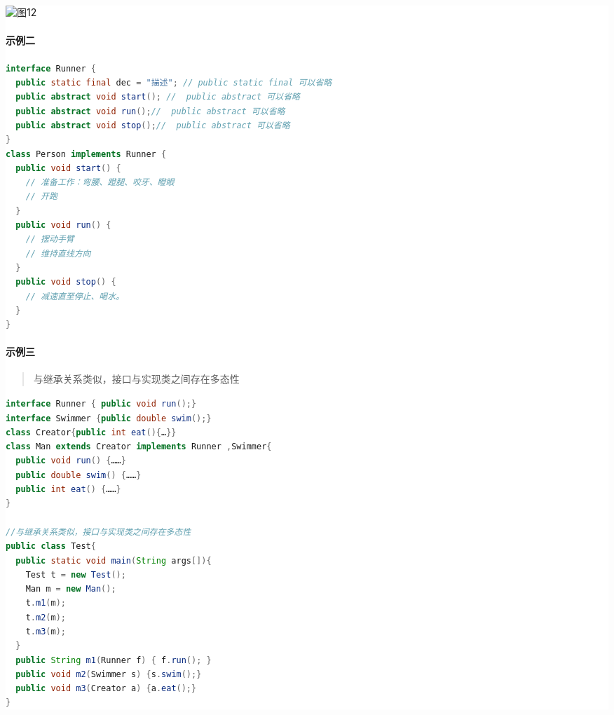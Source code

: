 ![图12](https://my-blog-leo.oss-cn-chengdu.aliyuncs.com/14.png)

#### **示例二**

```java
interface Runner {
  public static final dec = "描述"; // public static final 可以省略
  public abstract void start(); //  public abstract 可以省略
  public abstract void run();//  public abstract 可以省略
  public abstract void stop();//  public abstract 可以省略
}
class Person implements Runner {
  public void start() {
    // 准备工作：弯腰、蹬腿、咬牙、瞪眼
    // 开跑
  }
  public void run() {
    // 摆动手臂
    // 维持直线方向
  }
  public void stop() {
    // 减速直至停止、喝水。
  }
}
```

#### **示例三**

> 与继承关系类似，接口与实现类之间存在多态性

```java
interface Runner { public void run();}
interface Swimmer {public double swim();}
class Creator{public int eat(){…}}
class Man extends Creator implements Runner ,Swimmer{
  public void run() {……}
  public double swim() {……}
  public int eat() {……}
}

//与继承关系类似，接口与实现类之间存在多态性
public class Test{
  public static void main(String args[]){
    Test t = new Test();
    Man m = new Man();
    t.m1(m);
    t.m2(m);
    t.m3(m);
  }
  public String m1(Runner f) { f.run(); }
  public void m2(Swimmer s) {s.swim();}
  public void m3(Creator a) {a.eat();}
}
```
